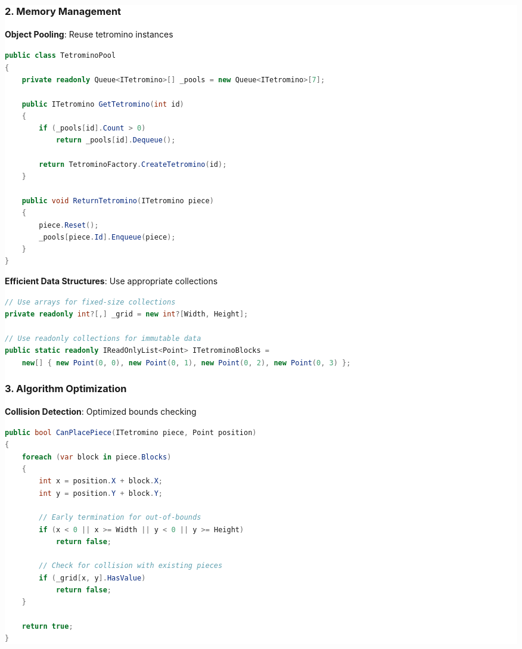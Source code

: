 ### 2. Memory Management

**Object Pooling**: Reuse tetromino instances
```csharp
public class TetrominoPool
{
    private readonly Queue<ITetromino>[] _pools = new Queue<ITetromino>[7];
    
    public ITetromino GetTetromino(int id)
    {
        if (_pools[id].Count > 0)
            return _pools[id].Dequeue();
        
        return TetrominoFactory.CreateTetromino(id);
    }
    
    public void ReturnTetromino(ITetromino piece)
    {
        piece.Reset();
        _pools[piece.Id].Enqueue(piece);
    }
}
```

**Efficient Data Structures**: Use appropriate collections
```csharp
// Use arrays for fixed-size collections
private readonly int?[,] _grid = new int?[Width, Height];

// Use readonly collections for immutable data
public static readonly IReadOnlyList<Point> ITetrominoBlocks = 
    new[] { new Point(0, 0), new Point(0, 1), new Point(0, 2), new Point(0, 3) };
```

### 3. Algorithm Optimization

**Collision Detection**: Optimized bounds checking
```csharp
public bool CanPlacePiece(ITetromino piece, Point position)
{
    foreach (var block in piece.Blocks)
    {
        int x = position.X + block.X;
        int y = position.Y + block.Y;
        
        // Early termination for out-of-bounds
        if (x < 0 || x >= Width || y < 0 || y >= Height)
            return false;
        
        // Check for collision with existing pieces
        if (_grid[x, y].HasValue)
            return false;
    }
    
    return true;
}
```
